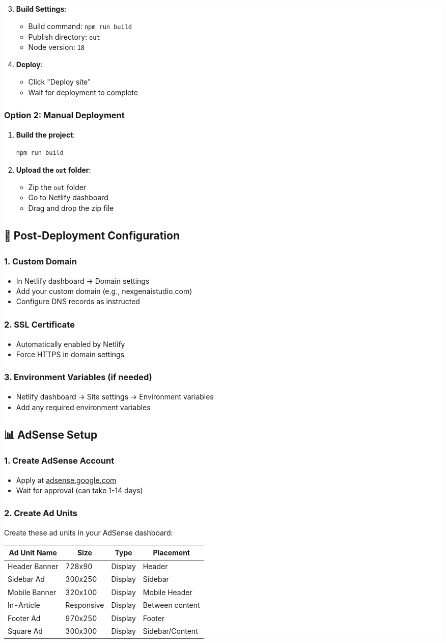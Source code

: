 3. **Build Settings**:
   - Build command: `npm run build`
   - Publish directory: `out`
   - Node version: `18`

4. **Deploy**:
   - Click "Deploy site"
   - Wait for deployment to complete

### Option 2: Manual Deployment

1. **Build the project**:
   ```bash
   npm run build
   ```

2. **Upload the `out` folder**:
   - Zip the `out` folder
   - Go to Netlify dashboard
   - Drag and drop the zip file

## 🔧 Post-Deployment Configuration

### 1. Custom Domain
- In Netlify dashboard → Domain settings
- Add your custom domain (e.g., nexgenaistudio.com)
- Configure DNS records as instructed

### 2. SSL Certificate
- Automatically enabled by Netlify
- Force HTTPS in domain settings

### 3. Environment Variables (if needed)
- Netlify dashboard → Site settings → Environment variables
- Add any required environment variables

## 📊 AdSense Setup

### 1. Create AdSense Account
- Apply at [adsense.google.com](https://adsense.google.com)
- Wait for approval (can take 1-14 days)

### 2. Create Ad Units
Create these ad units in your AdSense dashboard:

| Ad Unit Name | Size | Type | Placement |
|--------------|------|------|-----------|
| Header Banner | 728x90 | Display | Header |
| Sidebar Ad | 300x250 | Display | Sidebar |
| Mobile Banner | 320x100 | Display | Mobile Header |
| In-Article | Responsive | Display | Between content |
| Footer Ad | 970x250 | Display | Footer |
| Square Ad | 300x300 | Display | Sidebar/Content |

